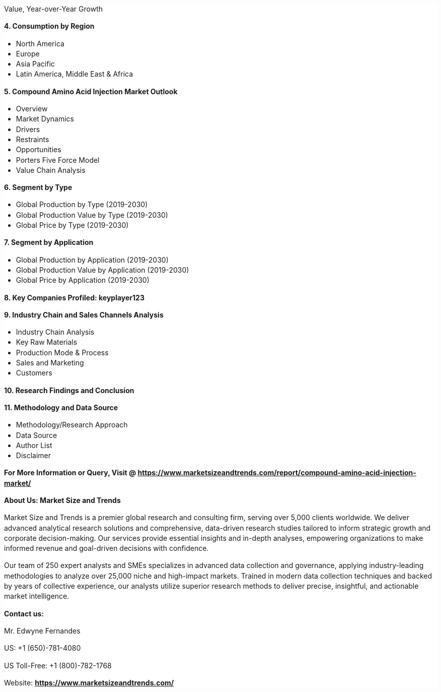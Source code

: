 Value, Year-over-Year Growth</li></ul><p><strong>4. Consumption by Region</strong></p><ul><li>North America</li><li>Europe</li><li>Asia Pacific</li><li>Latin America, Middle East &amp; Africa</li></ul><p><strong>5. Compound Amino Acid Injection Market Outlook</strong></p><ul><li>Overview</li><li>Market Dynamics</li><li>Drivers</li><li>Restraints</li><li>Opportunities</li><li>Porters Five Force Model</li><li>Value Chain Analysis&nbsp;</li></ul><p><strong>6. Segment by Type</strong></p><ul><li>Global Production by Type (2019-2030)</li><li>Global Production Value by Type (2019-2030)</li><li>Global Price by Type (2019-2030)</li></ul><p><strong>7. Segment by Application</strong></p><ul><li>Global Production by Application (2019-2030)</li><li>Global Production Value by Application (2019-2030)</li><li>Global Price by Application (2019-2030)</li></ul><p><strong>8. Key Companies Profiled: keyplayer123</strong></p><p><strong>9. Industry Chain and Sales Channels Analysis</strong></p><ul><li>Industry Chain Analysis</li><li>Key Raw Materials</li><li>Production Mode &amp; Process</li><li>Sales and Marketing</li><li>Customers</li></ul><p><strong>10. Research Findings and Conclusion</strong></p><p><strong>11. Methodology and Data Source</strong></p><ul><li>Methodology/Research Approach</li><li>Data Source</li><li>Author List</li><li>Disclaimer</li></ul></p><p><strong>For More Information or Query, Visit @ <a href="https://www.marketsizeandtrends.com/report/compound-amino-acid-injection-market/">https://www.marketsizeandtrends.com/report/compound-amino-acid-injection-market/</a></strong></p><p><strong>About Us: Market Size and Trends</strong></p><p>Market Size and Trends is a premier global research and consulting firm, serving over 5,000 clients worldwide. We deliver advanced analytical research solutions and comprehensive, data-driven research studies tailored to inform strategic growth and corporate decision-making. Our services provide essential insights and in-depth analyses, empowering organizations to make informed revenue and goal-driven decisions with confidence.</p><p>Our team of 250 expert analysts and SMEs specializes in advanced data collection and governance, applying industry-leading methodologies to analyze over 25,000 niche and high-impact markets. Trained in modern data collection techniques and backed by years of collective experience, our analysts utilize superior research methods to deliver precise, insightful, and actionable market intelligence.</p><p><strong>Contact us:</strong></p><p>Mr. Edwyne Fernandes</p><p>US: +1 (650)-781-4080</p><p>US Toll-Free: +1 (800)-782-1768</p><p>Website: <strong><a href="https://www.marketsizeandtrends.com/">https://www.marketsizeandtrends.com/</a></strong></p>
